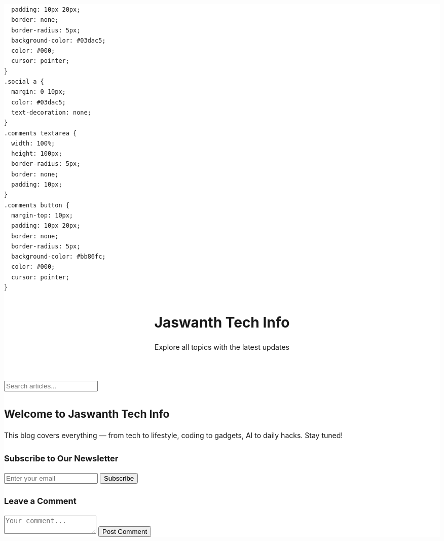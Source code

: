       padding: 10px 20px;
      border: none;
      border-radius: 5px;
      background-color: #03dac5;
      color: #000;
      cursor: pointer;
    }
    .social a {
      margin: 0 10px;
      color: #03dac5;
      text-decoration: none;
    }
    .comments textarea {
      width: 100%;
      height: 100px;
      border-radius: 5px;
      border: none;
      padding: 10px;
    }
    .comments button {
      margin-top: 10px;
      padding: 10px 20px;
      border: none;
      border-radius: 5px;
      background-color: #bb86fc;
      color: #000;
      cursor: pointer;
    }
  </style>
</head>
<body>
  <header>
    <h1>Jaswanth Tech Info</h1>
    <p>Explore all topics with the latest updates</p>
  </header>  <nav>
    <input type="text" placeholder="Search articles...">
  </nav>  <main>
    <article>
      <h2>Welcome to Jaswanth Tech Info</h2>
      <p>This blog covers everything — from tech to lifestyle, coding to gadgets, AI to daily hacks. Stay tuned!</p>
    </article><div class="newsletter">
  <h3>Subscribe to Our Newsletter</h3>
  <input type="email" placeholder="Enter your email">
  <button>Subscribe</button>
</div>

<div class="comments">
  <h3>Leave a Comment</h3>
  <textarea placeholder="Your comment..."></textarea>
  <button>Post Comment</button>
</div>
